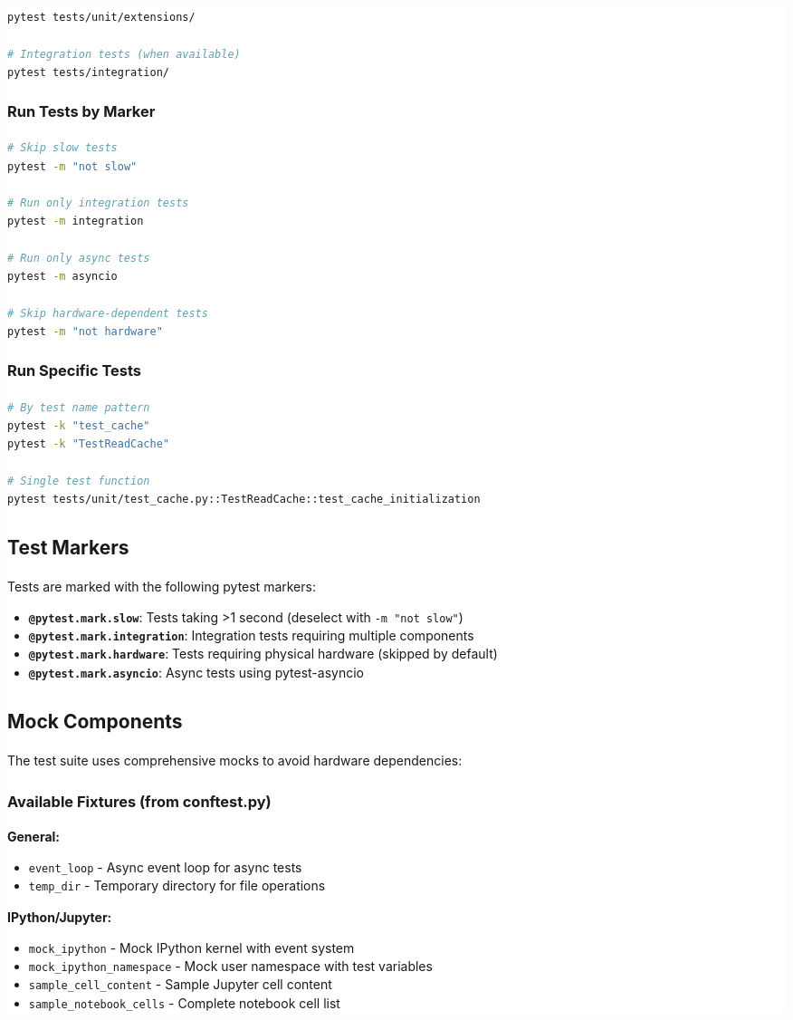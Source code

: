 ```bash
pytest tests/unit/extensions/

# Integration tests (when available)
pytest tests/integration/
```

### Run Tests by Marker
```bash
# Skip slow tests
pytest -m "not slow"

# Run only integration tests
pytest -m integration

# Run only async tests
pytest -m asyncio

# Skip hardware-dependent tests
pytest -m "not hardware"
```

### Run Specific Tests
```bash
# By test name pattern
pytest -k "test_cache"
pytest -k "TestReadCache"

# Single test function
pytest tests/unit/test_cache.py::TestReadCache::test_cache_initialization
```

## Test Markers

Tests are marked with the following pytest markers:

- **`@pytest.mark.slow`**: Tests taking >1 second (deselect with `-m "not slow"`)
- **`@pytest.mark.integration`**: Integration tests requiring multiple components
- **`@pytest.mark.hardware`**: Tests requiring physical hardware (skipped by default)
- **`@pytest.mark.asyncio`**: Async tests using pytest-asyncio

## Mock Components

The test suite uses comprehensive mocks to avoid hardware dependencies:

### Available Fixtures (from conftest.py)

**General:**
- `event_loop` - Async event loop for async tests
- `temp_dir` - Temporary directory for file operations

**IPython/Jupyter:**
- `mock_ipython` - Mock IPython kernel with event system
- `mock_ipython_namespace` - Mock user namespace with test variables
- `sample_cell_content` - Sample Jupyter cell content
- `sample_notebook_cells` - Complete notebook cell list
